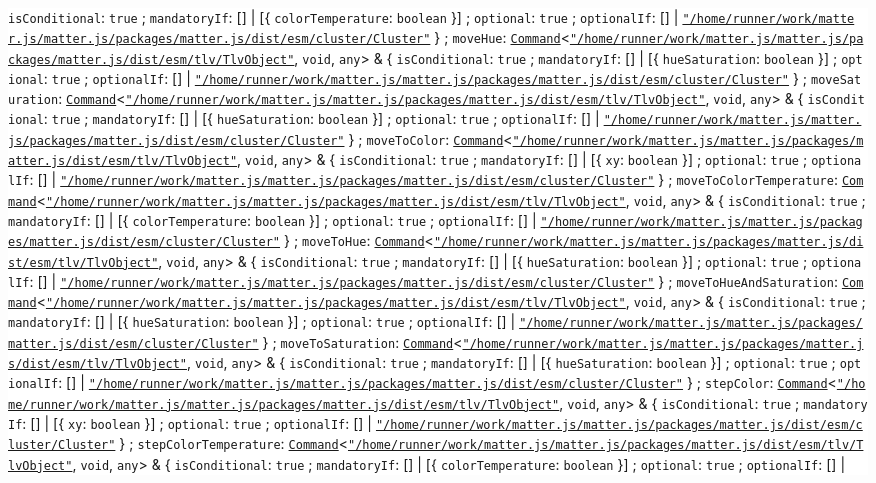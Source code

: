 `isConditional`: ``true`` ; `mandatoryIf`: [] \| [\{ `colorTemperature`: `boolean`  }] ; `optional`: ``true`` ; `optionalIf`: [] \| [`"/home/runner/work/matter.js/matter.js/packages/matter.js/dist/esm/cluster/Cluster"`](exports_cluster._internal_.__home_runner_work_matter_js_matter_js_packages_matter_js_dist_esm_cluster_Cluster_.md)  } ; `moveHue`: [`Command`](../interfaces/exports_cluster.Command.md)\<[`"/home/runner/work/matter.js/matter.js/packages/matter.js/dist/esm/tlv/TlvObject"`](exports_session._internal_.__home_runner_work_matter_js_matter_js_packages_matter_js_dist_esm_tlv_TlvObject_.md), `void`, `any`\> & \{ `isConditional`: ``true`` ; `mandatoryIf`: [] \| [\{ `hueSaturation`: `boolean`  }] ; `optional`: ``true`` ; `optionalIf`: [] \| [`"/home/runner/work/matter.js/matter.js/packages/matter.js/dist/esm/cluster/Cluster"`](exports_cluster._internal_.__home_runner_work_matter_js_matter_js_packages_matter_js_dist_esm_cluster_Cluster_.md)  } ; `moveSaturation`: [`Command`](../interfaces/exports_cluster.Command.md)\<[`"/home/runner/work/matter.js/matter.js/packages/matter.js/dist/esm/tlv/TlvObject"`](exports_session._internal_.__home_runner_work_matter_js_matter_js_packages_matter_js_dist_esm_tlv_TlvObject_.md), `void`, `any`\> & \{ `isConditional`: ``true`` ; `mandatoryIf`: [] \| [\{ `hueSaturation`: `boolean`  }] ; `optional`: ``true`` ; `optionalIf`: [] \| [`"/home/runner/work/matter.js/matter.js/packages/matter.js/dist/esm/cluster/Cluster"`](exports_cluster._internal_.__home_runner_work_matter_js_matter_js_packages_matter_js_dist_esm_cluster_Cluster_.md)  } ; `moveToColor`: [`Command`](../interfaces/exports_cluster.Command.md)\<[`"/home/runner/work/matter.js/matter.js/packages/matter.js/dist/esm/tlv/TlvObject"`](exports_session._internal_.__home_runner_work_matter_js_matter_js_packages_matter_js_dist_esm_tlv_TlvObject_.md), `void`, `any`\> & \{ `isConditional`: ``true`` ; `mandatoryIf`: [] \| [\{ `xy`: `boolean`  }] ; `optional`: ``true`` ; `optionalIf`: [] \| [`"/home/runner/work/matter.js/matter.js/packages/matter.js/dist/esm/cluster/Cluster"`](exports_cluster._internal_.__home_runner_work_matter_js_matter_js_packages_matter_js_dist_esm_cluster_Cluster_.md)  } ; `moveToColorTemperature`: [`Command`](../interfaces/exports_cluster.Command.md)\<[`"/home/runner/work/matter.js/matter.js/packages/matter.js/dist/esm/tlv/TlvObject"`](exports_session._internal_.__home_runner_work_matter_js_matter_js_packages_matter_js_dist_esm_tlv_TlvObject_.md), `void`, `any`\> & \{ `isConditional`: ``true`` ; `mandatoryIf`: [] \| [\{ `colorTemperature`: `boolean`  }] ; `optional`: ``true`` ; `optionalIf`: [] \| [`"/home/runner/work/matter.js/matter.js/packages/matter.js/dist/esm/cluster/Cluster"`](exports_cluster._internal_.__home_runner_work_matter_js_matter_js_packages_matter_js_dist_esm_cluster_Cluster_.md)  } ; `moveToHue`: [`Command`](../interfaces/exports_cluster.Command.md)\<[`"/home/runner/work/matter.js/matter.js/packages/matter.js/dist/esm/tlv/TlvObject"`](exports_session._internal_.__home_runner_work_matter_js_matter_js_packages_matter_js_dist_esm_tlv_TlvObject_.md), `void`, `any`\> & \{ `isConditional`: ``true`` ; `mandatoryIf`: [] \| [\{ `hueSaturation`: `boolean`  }] ; `optional`: ``true`` ; `optionalIf`: [] \| [`"/home/runner/work/matter.js/matter.js/packages/matter.js/dist/esm/cluster/Cluster"`](exports_cluster._internal_.__home_runner_work_matter_js_matter_js_packages_matter_js_dist_esm_cluster_Cluster_.md)  } ; `moveToHueAndSaturation`: [`Command`](../interfaces/exports_cluster.Command.md)\<[`"/home/runner/work/matter.js/matter.js/packages/matter.js/dist/esm/tlv/TlvObject"`](exports_session._internal_.__home_runner_work_matter_js_matter_js_packages_matter_js_dist_esm_tlv_TlvObject_.md), `void`, `any`\> & \{ `isConditional`: ``true`` ; `mandatoryIf`: [] \| [\{ `hueSaturation`: `boolean`  }] ; `optional`: ``true`` ; `optionalIf`: [] \| [`"/home/runner/work/matter.js/matter.js/packages/matter.js/dist/esm/cluster/Cluster"`](exports_cluster._internal_.__home_runner_work_matter_js_matter_js_packages_matter_js_dist_esm_cluster_Cluster_.md)  } ; `moveToSaturation`: [`Command`](../interfaces/exports_cluster.Command.md)\<[`"/home/runner/work/matter.js/matter.js/packages/matter.js/dist/esm/tlv/TlvObject"`](exports_session._internal_.__home_runner_work_matter_js_matter_js_packages_matter_js_dist_esm_tlv_TlvObject_.md), `void`, `any`\> & \{ `isConditional`: ``true`` ; `mandatoryIf`: [] \| [\{ `hueSaturation`: `boolean`  }] ; `optional`: ``true`` ; `optionalIf`: [] \| [`"/home/runner/work/matter.js/matter.js/packages/matter.js/dist/esm/cluster/Cluster"`](exports_cluster._internal_.__home_runner_work_matter_js_matter_js_packages_matter_js_dist_esm_cluster_Cluster_.md)  } ; `stepColor`: [`Command`](../interfaces/exports_cluster.Command.md)\<[`"/home/runner/work/matter.js/matter.js/packages/matter.js/dist/esm/tlv/TlvObject"`](exports_session._internal_.__home_runner_work_matter_js_matter_js_packages_matter_js_dist_esm_tlv_TlvObject_.md), `void`, `any`\> & \{ `isConditional`: ``true`` ; `mandatoryIf`: [] \| [\{ `xy`: `boolean`  }] ; `optional`: ``true`` ; `optionalIf`: [] \| [`"/home/runner/work/matter.js/matter.js/packages/matter.js/dist/esm/cluster/Cluster"`](exports_cluster._internal_.__home_runner_work_matter_js_matter_js_packages_matter_js_dist_esm_cluster_Cluster_.md)  } ; `stepColorTemperature`: [`Command`](../interfaces/exports_cluster.Command.md)\<[`"/home/runner/work/matter.js/matter.js/packages/matter.js/dist/esm/tlv/TlvObject"`](exports_session._internal_.__home_runner_work_matter_js_matter_js_packages_matter_js_dist_esm_tlv_TlvObject_.md), `void`, `any`\> & \{ `isConditional`: ``true`` ; `mandatoryIf`: [] \| [\{ `colorTemperature`: `boolean`  }] ; `optional`: ``true`` ; `optionalIf`: [] \|
